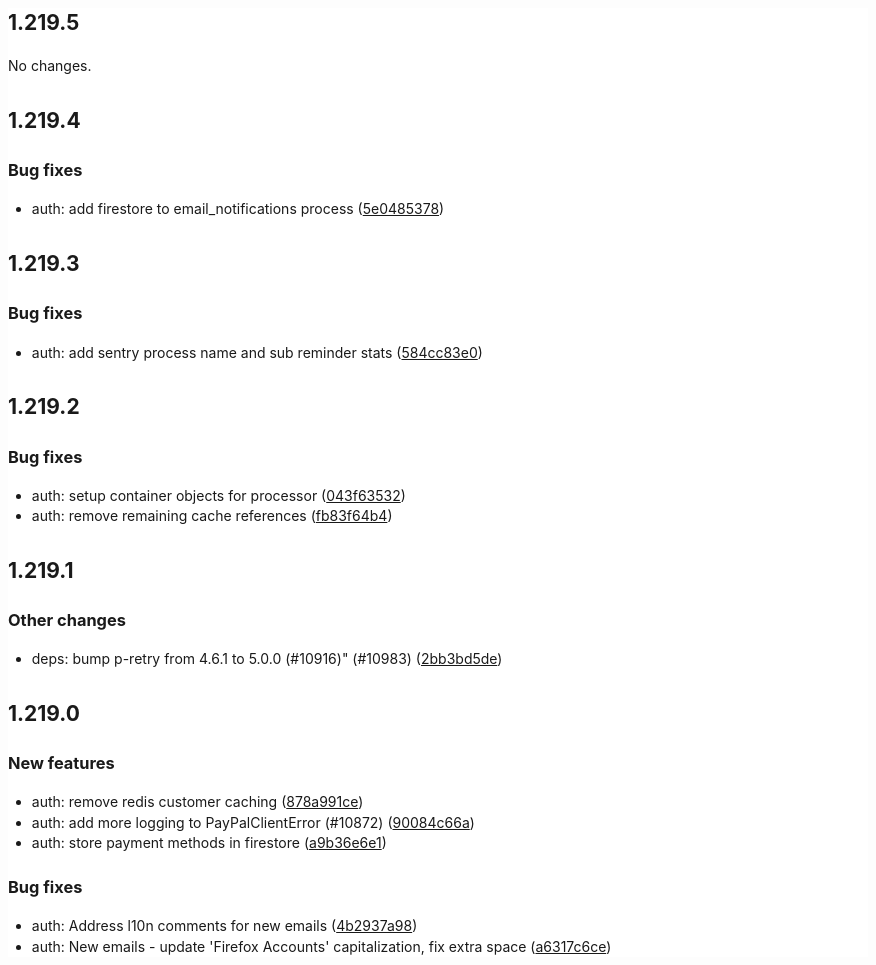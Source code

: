 ## 1.219.5

No changes.

## 1.219.4

### Bug fixes

- auth: add firestore to email_notifications process ([5e0485378](https://github.com/mozilla/fxa/commit/5e0485378))

## 1.219.3

### Bug fixes

- auth: add sentry process name and sub reminder stats ([584cc83e0](https://github.com/mozilla/fxa/commit/584cc83e0))

## 1.219.2

### Bug fixes

- auth: setup container objects for processor ([043f63532](https://github.com/mozilla/fxa/commit/043f63532))
- auth: remove remaining cache references ([fb83f64b4](https://github.com/mozilla/fxa/commit/fb83f64b4))

## 1.219.1

### Other changes

- deps: bump p-retry from 4.6.1 to 5.0.0 (#10916)" (#10983) ([2bb3bd5de](https://github.com/mozilla/fxa/commit/2bb3bd5de))

## 1.219.0

### New features

- auth: remove redis customer caching ([878a991ce](https://github.com/mozilla/fxa/commit/878a991ce))
- auth: add more logging to PayPalClientError (#10872) ([90084c66a](https://github.com/mozilla/fxa/commit/90084c66a))
- auth: store payment methods in firestore ([a9b36e6e1](https://github.com/mozilla/fxa/commit/a9b36e6e1))

### Bug fixes

- auth: Address l10n comments for new emails ([4b2937a98](https://github.com/mozilla/fxa/commit/4b2937a98))
- auth: New emails - update 'Firefox Accounts' capitalization, fix extra space ([a6317c6ce](https://github.com/mozilla/fxa/commit/a6317c6ce))
